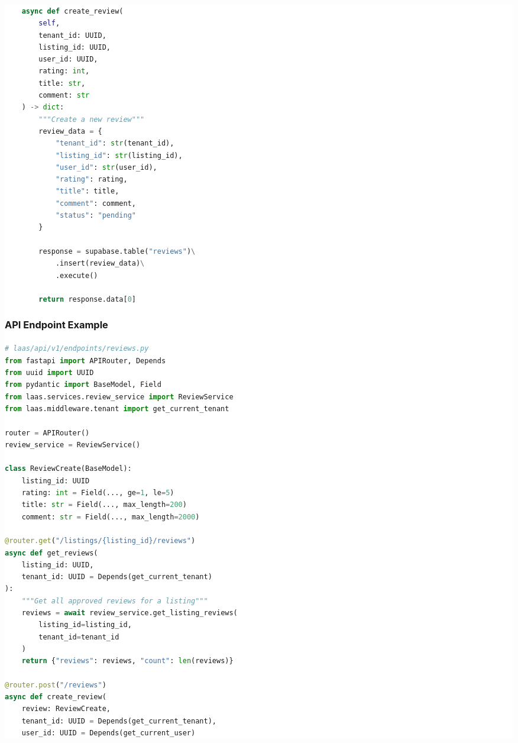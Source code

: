 ```python
    async def create_review(
        self,
        tenant_id: UUID,
        listing_id: UUID,
        user_id: UUID,
        rating: int,
        title: str,
        comment: str
    ) -> dict:
        """Create a new review"""
        review_data = {
            "tenant_id": str(tenant_id),
            "listing_id": str(listing_id),
            "user_id": str(user_id),
            "rating": rating,
            "title": title,
            "comment": comment,
            "status": "pending"
        }
        
        response = supabase.table("reviews")\
            .insert(review_data)\
            .execute()
        
        return response.data[0]
```

### API Endpoint Example

```python
# laas/api/v1/endpoints/reviews.py
from fastapi import APIRouter, Depends
from uuid import UUID
from pydantic import BaseModel, Field
from laas.services.review_service import ReviewService
from laas.middleware.tenant import get_current_tenant

router = APIRouter()
review_service = ReviewService()

class ReviewCreate(BaseModel):
    listing_id: UUID
    rating: int = Field(..., ge=1, le=5)
    title: str = Field(..., max_length=200)
    comment: str = Field(..., max_length=2000)

@router.get("/listings/{listing_id}/reviews")
async def get_reviews(
    listing_id: UUID,
    tenant_id: UUID = Depends(get_current_tenant)
):
    """Get all approved reviews for a listing"""
    reviews = await review_service.get_listing_reviews(
        listing_id=listing_id,
        tenant_id=tenant_id
    )
    return {"reviews": reviews, "count": len(reviews)}

@router.post("/reviews")
async def create_review(
    review: ReviewCreate,
    tenant_id: UUID = Depends(get_current_tenant),
    user_id: UUID = Depends(get_current_user)
```